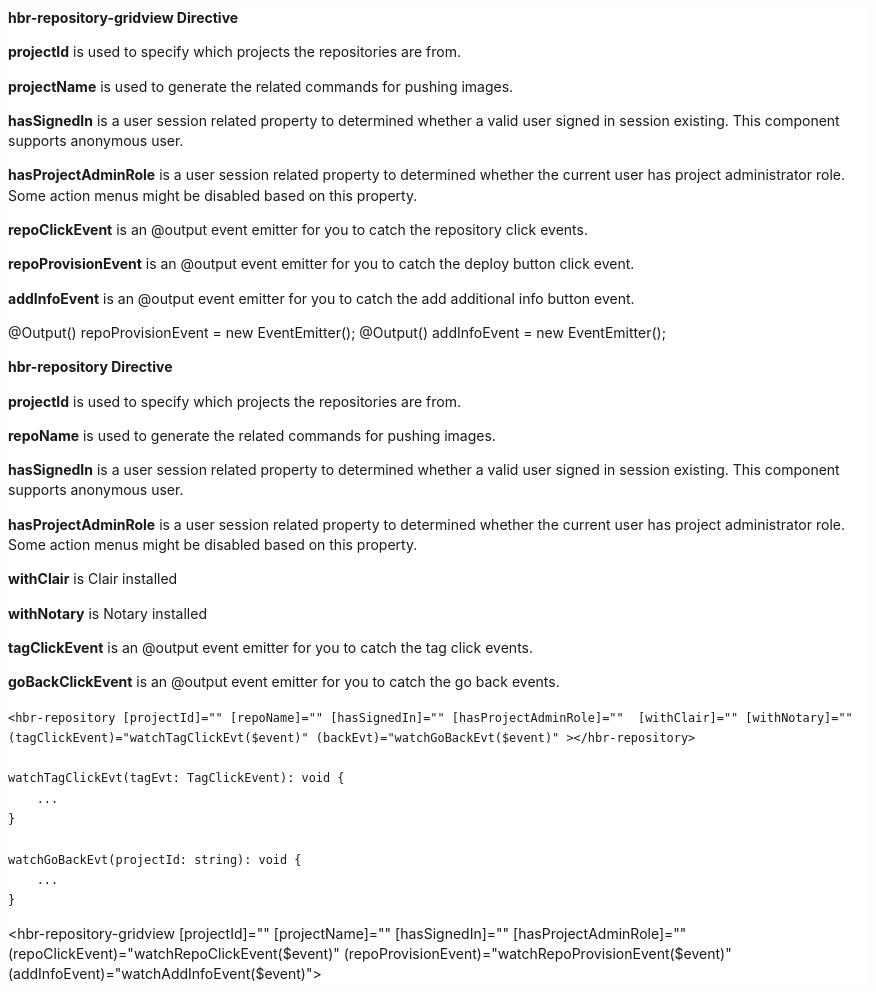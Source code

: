
**hbr-repository-gridview Directive**

**projectId** is used to specify which projects the repositories are from.

**projectName** is used to generate the related commands for pushing images.

**hasSignedIn** is a user session related property to determined whether a valid user signed in session existing. This component supports anonymous user.

**hasProjectAdminRole** is a user session related property to determined whether the current user has project administrator role. Some action menus might be disabled based on this property.

**repoClickEvent** is an @output event emitter for you to catch the repository click events.

**repoProvisionEvent** is an @output event emitter for you to catch the deploy button click event.

**addInfoEvent** is an @output event emitter for you to catch the add additional info button event.

  @Output() repoProvisionEvent = new EventEmitter<RepositoryItem>();
  @Output() addInfoEvent = new EventEmitter<RepositoryItem>();


**hbr-repository Directive**

**projectId** is used to specify which projects the repositories are from.

**repoName** is used to generate the related commands for pushing images.

**hasSignedIn** is a user session related property to determined whether a valid user signed in session existing. This component supports anonymous user.

**hasProjectAdminRole** is a user session related property to determined whether the current user has project administrator role. Some action menus might be disabled based on this property.

**withClair** is Clair installed

**withNotary** is Notary installed

**tagClickEvent** is an @output event emitter for you to catch the tag click events.

**goBackClickEvent** is an @output event emitter for you to catch the go back events.

```
<hbr-repository [projectId]="" [repoName]="" [hasSignedIn]="" [hasProjectAdminRole]=""  [withClair]="" [withNotary]=""
(tagClickEvent)="watchTagClickEvt($event)" (backEvt)="watchGoBackEvt($event)" ></hbr-repository>

watchTagClickEvt(tagEvt: TagClickEvent): void {
    ...
}

watchGoBackEvt(projectId: string): void {
    ...
}
```
<hbr-repository-gridview [projectId]="" [projectName]="" [hasSignedIn]="" [hasProjectAdminRole]=""
(repoClickEvent)="watchRepoClickEvent($event)"
(repoProvisionEvent)="watchRepoProvisionEvent($event)"
(addInfoEvent)="watchAddInfoEvent($event)"></hbr-repository-gridview>
